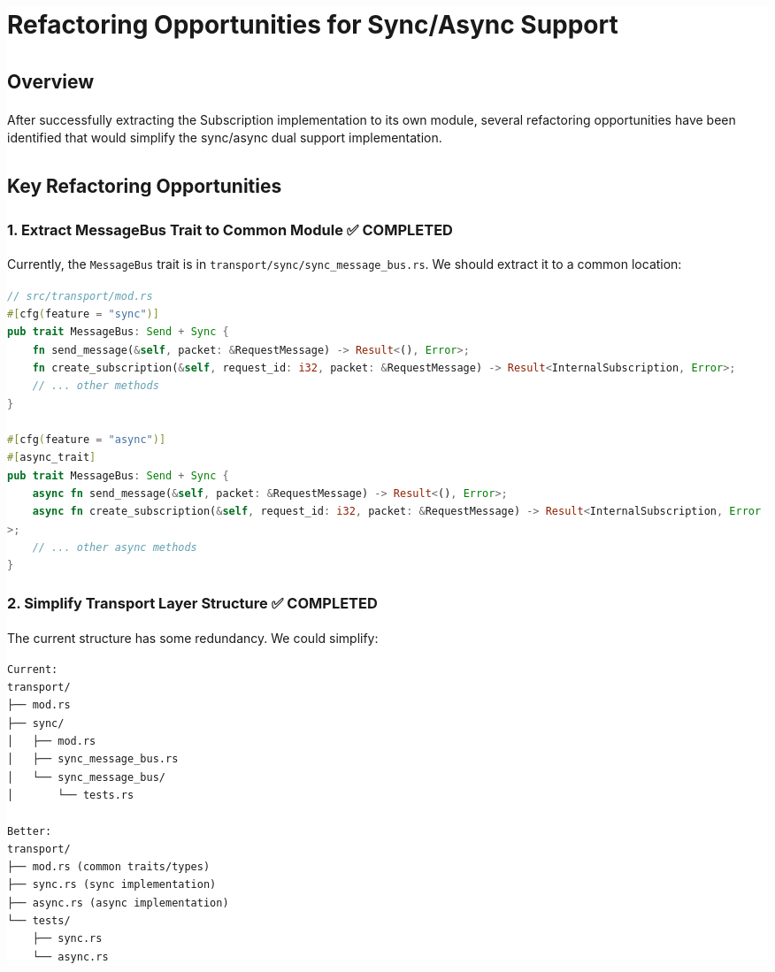 # Refactoring Opportunities for Sync/Async Support

## Overview

After successfully extracting the Subscription implementation to its own module, several refactoring opportunities have been identified that would simplify the sync/async dual support implementation.

## Key Refactoring Opportunities

### 1. **Extract MessageBus Trait to Common Module** ✅ COMPLETED

Currently, the `MessageBus` trait is in `transport/sync/sync_message_bus.rs`. We should extract it to a common location:

```rust
// src/transport/mod.rs
#[cfg(feature = "sync")]
pub trait MessageBus: Send + Sync {
    fn send_message(&self, packet: &RequestMessage) -> Result<(), Error>;
    fn create_subscription(&self, request_id: i32, packet: &RequestMessage) -> Result<InternalSubscription, Error>;
    // ... other methods
}

#[cfg(feature = "async")]
#[async_trait]
pub trait MessageBus: Send + Sync {
    async fn send_message(&self, packet: &RequestMessage) -> Result<(), Error>;
    async fn create_subscription(&self, request_id: i32, packet: &RequestMessage) -> Result<InternalSubscription, Error>;
    // ... other async methods
}
```

### 2. **Simplify Transport Layer Structure** ✅ COMPLETED

The current structure has some redundancy. We could simplify:

```
Current:
transport/
├── mod.rs
├── sync/
│   ├── mod.rs
│   ├── sync_message_bus.rs
│   └── sync_message_bus/
│       └── tests.rs

Better:
transport/
├── mod.rs (common traits/types)
├── sync.rs (sync implementation)
├── async.rs (async implementation)
└── tests/
    ├── sync.rs
    └── async.rs
```
